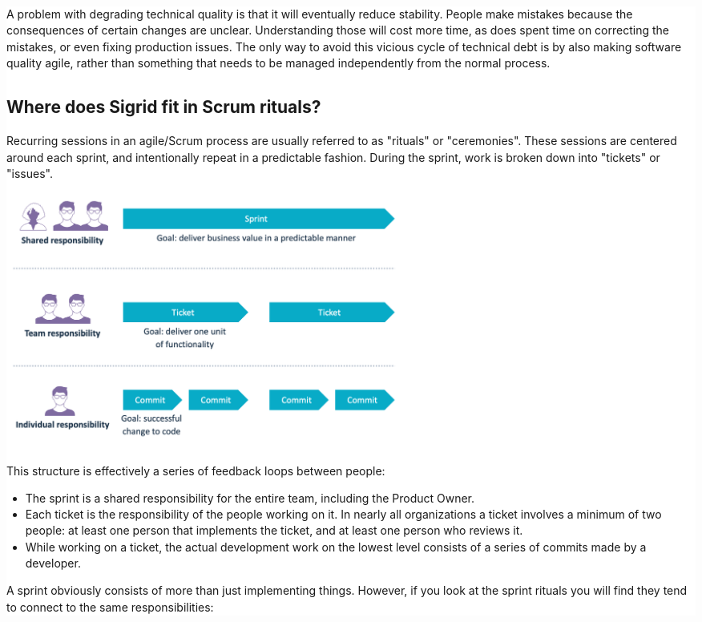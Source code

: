 A problem with degrading technical quality is that it will eventually reduce stability. People make mistakes because the consequences of certain changes are unclear. Understanding those will cost more time, as does spent time on correcting the mistakes, or even fixing production issues. The only way to avoid this vicious cycle of technical debt is by also making software quality agile, rather than something that needs to be managed independently from the normal process.

## Where does Sigrid fit in Scrum rituals?

Recurring sessions in an agile/Scrum process are usually referred to as "rituals" or "ceremonies". These sessions are centered around each sprint, and intentionally repeat in a predictable fashion. During the sprint, work is broken down into "tickets" or "issues". 

<img src="../images/agile-sprints.png" width="500" />

This structure is effectively a series of feedback loops between people:

- The sprint is a shared responsibility for the entire team, including the Product Owner.
- Each ticket is the responsibility of the people working on it. In nearly all organizations a ticket involves a minimum of two people: at least one person that implements the ticket, and at least one person who reviews it. 
- While working on a ticket, the actual development work on the lowest level consists of a series of commits made by a developer.

A sprint obviously consists of more than just implementing things. However, if you look at the sprint rituals you will find they tend to connect to the same responsibilities:
